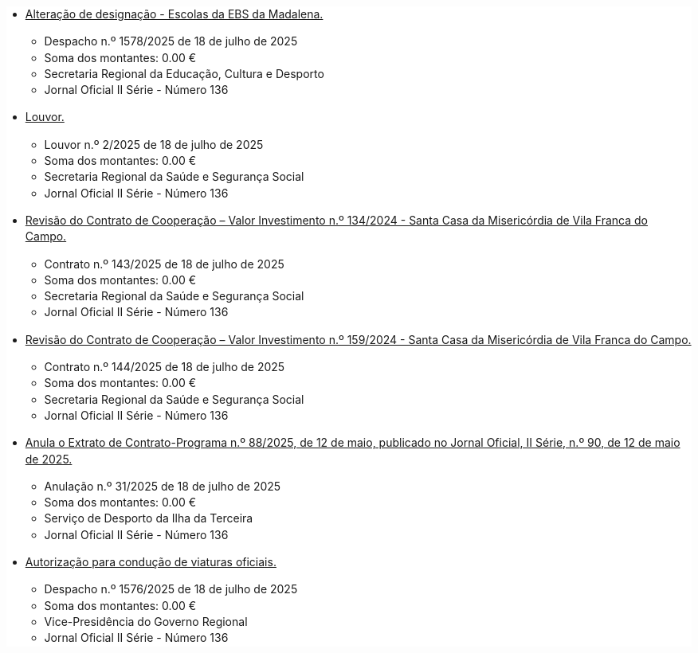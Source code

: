 * [Alteração de designação - Escolas da EBS da Madalena.](https://jo.azores.gov.pt/#/ato/5caba8e8-bd2d-40fc-a36b-cf3332beeabe)
  * Despacho n.º 1578/2025 de 18 de julho de 2025
  * Soma dos montantes: 0.00 €
  * Secretaria Regional da Educação, Cultura e Desporto
  * Jornal Oficial II Série - Número 136

* [Louvor.](https://jo.azores.gov.pt/#/ato/af040c28-7188-4525-b8b3-b4db339a897e)
  * Louvor n.º 2/2025 de 18 de julho de 2025
  * Soma dos montantes: 0.00 €
  * Secretaria Regional da Saúde e Segurança Social
  * Jornal Oficial II Série - Número 136

* [Revisão do Contrato de Cooperação – Valor Investimento n.º 134/2024 - Santa Casa da Misericórdia de Vila Franca do Campo.](https://jo.azores.gov.pt/#/ato/e280f2bb-dfb9-4e40-8f8c-fc2471f34ad1)
  * Contrato n.º 143/2025 de 18 de julho de 2025
  * Soma dos montantes: 0.00 €
  * Secretaria Regional da Saúde e Segurança Social
  * Jornal Oficial II Série - Número 136

* [Revisão do Contrato de Cooperação – Valor Investimento n.º 159/2024 - Santa Casa da Misericórdia de Vila Franca do Campo.](https://jo.azores.gov.pt/#/ato/7e59664d-08a3-40dc-97e1-b5d4e055ae19)
  * Contrato n.º 144/2025 de 18 de julho de 2025
  * Soma dos montantes: 0.00 €
  * Secretaria Regional da Saúde e Segurança Social
  * Jornal Oficial II Série - Número 136

* [Anula o Extrato de Contrato-Programa n.º 88/2025, de 12 de maio, publicado no Jornal Oficial, II Série, n.º 90, de 12 de maio de 2025.](https://jo.azores.gov.pt/#/ato/5e44b094-213d-439a-943b-0bc7442005fe)
  * Anulação n.º 31/2025 de 18 de julho de 2025
  * Soma dos montantes: 0.00 €
  * Serviço de Desporto da Ilha da Terceira
  * Jornal Oficial II Série - Número 136

* [Autorização para condução de viaturas oficiais.](https://jo.azores.gov.pt/#/ato/87d78525-9347-45b2-8090-067127d06ebb)
  * Despacho n.º 1576/2025 de 18 de julho de 2025
  * Soma dos montantes: 0.00 €
  * Vice-Presidência do Governo Regional
  * Jornal Oficial II Série - Número 136
